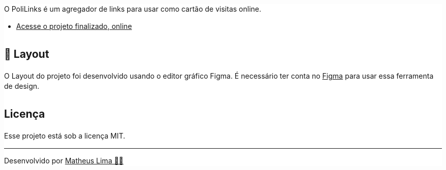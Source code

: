 O PoliLinks é um agregador de links para usar como cartão de visitas online.

- [Acesse o projeto finalizado, online](https://maykbrito.github.io/devlinks)



## 🔖 Layout

O Layout do projeto foi desenvolvido usando o editor gráfico Figma. É necessário ter conta no [Figma](https://figma.com) para usar essa ferramenta de design.

## Licença

Esse projeto está sob a licença MIT.

---

Desenvolvido por  [Matheus Lima 👨‍💻](https://www.linkedin.com/in/mattheuz-lima/)